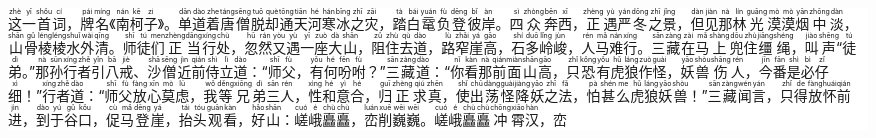 <ruby>这<rt>zhè</rt></ruby><ruby>一<rt>yī</rt></ruby><ruby>首<rt>shǒu</rt></ruby><ruby>词<rt>cí</rt></ruby>，<ruby>牌<rt>pái</rt></ruby><ruby>名<rt>míng</rt></ruby>《<ruby>南<rt>nán</rt></ruby><ruby>柯<rt>kē</rt></ruby><ruby>子<rt>zi</rt></ruby>》。<ruby>单<rt>dān</rt></ruby><ruby>道<rt>dào</rt></ruby><ruby>着<rt>zhe</rt></ruby><ruby>唐<rt>táng</rt></ruby><ruby>僧<rt>sēng</rt></ruby><ruby>脱<rt>tuō</rt></ruby><ruby>却<rt>què</rt></ruby><ruby>通<rt>tōng</rt></ruby><ruby>天<rt>tiān</rt></ruby><ruby>河<rt>hé</rt></ruby><ruby>寒<rt>hán</rt></ruby><ruby>冰<rt>bīng</rt></ruby><ruby>之<rt>zhī</rt></ruby><ruby>灾<rt>zāi</rt></ruby>，<ruby>踏<rt>tà</rt></ruby><ruby>白<rt>bái</rt></ruby><ruby>鼋<rt>yuán</rt></ruby><ruby>负<rt>fù</rt></ruby><ruby>登<rt>dēng</rt></ruby><ruby>彼<rt>bǐ</rt></ruby><ruby>岸<rt>àn</rt></ruby>。<ruby>四<rt>sì</rt></ruby><ruby>众<rt>zhòng</rt></ruby><ruby>奔<rt>bēn</rt></ruby><ruby>西<rt>xī</rt></ruby>，<ruby>正<rt>zhèng</rt></ruby><ruby>遇<rt>yù</rt></ruby><ruby>严<rt>yán</rt></ruby><ruby>冬<rt>dōng</rt></ruby><ruby>之<rt>zhī</rt></ruby><ruby>景<rt>jǐng</rt></ruby>，<ruby>但<rt>dàn</rt></ruby><ruby>见<rt>jiàn</rt></ruby><ruby>那<rt>nà</rt></ruby><ruby>林<rt>lín</rt></ruby><ruby>光<rt>guāng</rt></ruby><ruby>漠<rt>mò</rt></ruby><ruby>漠<rt>mò</rt></ruby><ruby>烟<rt>yān</rt></ruby><ruby>中<rt>zhōng</rt></ruby><ruby>淡<rt>dàn</rt></ruby>，<ruby>山<rt>shān</rt></ruby><ruby>骨<rt>gǔ</rt></ruby><ruby>棱<rt>léng</rt></ruby><ruby>棱<rt>léng</rt></ruby><ruby>水<rt>shuǐ</rt></ruby><ruby>外<rt>wài</rt></ruby><ruby>清<rt>qīng</rt></ruby>。<ruby>师<rt>shī</rt></ruby><ruby>徒<rt>tú</rt></ruby><ruby>们<rt>men</rt></ruby><ruby>正<rt>zhèng</rt></ruby><ruby>当<rt>dāng</rt></ruby><ruby>行<rt>xíng</rt></ruby><ruby>处<rt>chù</rt></ruby>，<ruby>忽<rt>hū</rt></ruby><ruby>然<rt>rán</rt></ruby><ruby>又<rt>yòu</rt></ruby><ruby>遇<rt>yù</rt></ruby><ruby>一<rt>yī</rt></ruby><ruby>座<rt>zuò</rt></ruby><ruby>大<rt>dà</rt></ruby><ruby>山<rt>shān</rt></ruby>，<ruby>阻<rt>zǔ</rt></ruby><ruby>住<rt>zhù</rt></ruby><ruby>去<rt>qù</rt></ruby><ruby>道<rt>dào</rt></ruby>，<ruby>路<rt>lù</rt></ruby><ruby>窄<rt>zhǎi</rt></ruby><ruby>崖<rt>yá</rt></ruby><ruby>高<rt>gāo</rt></ruby>，<ruby>石<rt>shí</rt></ruby><ruby>多<rt>duō</rt></ruby><ruby>岭<rt>lǐng</rt></ruby><ruby>峻<rt>jùn</rt></ruby>，<ruby>人<rt>rén</rt></ruby><ruby>马<rt>mǎ</rt></ruby><ruby>难<rt>nán</rt></ruby><ruby>行<rt>xíng</rt></ruby>。<ruby>三<rt>sān</rt></ruby><ruby>藏<rt>zàng</rt></ruby><ruby>在<rt>zài</rt></ruby><ruby>马<rt>mǎ</rt></ruby><ruby>上<rt>shàng</rt></ruby><ruby>兜<rt>dōu</rt></ruby><ruby>住<rt>zhù</rt></ruby><ruby>缰<rt>jiāng</rt></ruby><ruby>绳<rt>shéng</rt></ruby>，<ruby>叫<rt>jiào</rt></ruby><ruby>声<rt>shēng</rt></ruby>“<ruby>徒<rt>tú</rt></ruby><ruby>弟<rt>dì</rt></ruby>。”<ruby>那<rt>nà</rt></ruby><ruby>孙<rt>sūn</rt></ruby><ruby>行<rt>xíng</rt></ruby><ruby>者<rt>zhě</rt></ruby><ruby>引<rt>yǐn</rt></ruby><ruby>八<rt>bā</rt></ruby><ruby>戒<rt>jiè</rt></ruby>、<ruby>沙<rt>shā</rt></ruby><ruby>僧<rt>sēng</rt></ruby><ruby>近<rt>jìn</rt></ruby><ruby>前<rt>qián</rt></ruby><ruby>侍<rt>shì</rt></ruby><ruby>立<rt>lì</rt></ruby><ruby>道<rt>dào</rt></ruby>：“<ruby>师<rt>shī</rt></ruby><ruby>父<rt>fù</rt></ruby>，<ruby>有<rt>yǒu</rt></ruby><ruby>何<rt>hé</rt></ruby><ruby>吩<rt>fēn</rt></ruby><ruby>咐<rt>fù</rt></ruby>？”<ruby>三<rt>sān</rt></ruby><ruby>藏<rt>zàng</rt></ruby><ruby>道<rt>dào</rt></ruby>：“<ruby>你<rt>nǐ</rt></ruby><ruby>看<rt>kàn</rt></ruby><ruby>那<rt>nà</rt></ruby><ruby>前<rt>qián</rt></ruby><ruby>面<rt>miàn</rt></ruby><ruby>山<rt>shān</rt></ruby><ruby>高<rt>gāo</rt></ruby>，<ruby>只<rt>zhǐ</rt></ruby><ruby>恐<rt>kǒng</rt></ruby><ruby>有<rt>yǒu</rt></ruby><ruby>虎<rt>hǔ</rt></ruby><ruby>狼<rt>láng</rt></ruby><ruby>作<rt>zuò</rt></ruby><ruby>怪<rt>guài</rt></ruby>，<ruby>妖<rt>yāo</rt></ruby><ruby>兽<rt>shòu</rt></ruby><ruby>伤<rt>shāng</rt></ruby><ruby>人<rt>rén</rt></ruby>，<ruby>今<rt>jīn</rt></ruby><ruby>番<rt>fān</rt></ruby><ruby>是<rt>shì</rt></ruby><ruby>必<rt>bì</rt></ruby><ruby>仔<rt>zǐ</rt></ruby><ruby>细<rt>xì</rt></ruby>！”<ruby>行<rt>xíng</rt></ruby><ruby>者<rt>zhě</rt></ruby><ruby>道<rt>dào</rt></ruby>：“<ruby>师<rt>shī</rt></ruby><ruby>父<rt>fù</rt></ruby><ruby>放<rt>fàng</rt></ruby><ruby>心<rt>xīn</rt></ruby><ruby>莫<rt>mò</rt></ruby><ruby>虑<rt>lǜ</rt></ruby>，<ruby>我<rt>wǒ</rt></ruby><ruby>等<rt>děng</rt></ruby><ruby>兄<rt>xiōng</rt></ruby><ruby>弟<rt>dì</rt></ruby><ruby>三<rt>sān</rt></ruby><ruby>人<rt>rén</rt></ruby>，<ruby>性<rt>xìng</rt></ruby><ruby>和<rt>hé</rt></ruby><ruby>意<rt>yì</rt></ruby><ruby>合<rt>hé</rt></ruby>，<ruby>归<rt>guī</rt></ruby><ruby>正<rt>zhèng</rt></ruby><ruby>求<rt>qiú</rt></ruby><ruby>真<rt>zhēn</rt></ruby>，<ruby>使<rt>shǐ</rt></ruby><ruby>出<rt>chū</rt></ruby><ruby>荡<rt>dàng</rt></ruby><ruby>怪<rt>guài</rt></ruby><ruby>降<rt>jiàng</rt></ruby><ruby>妖<rt>yāo</rt></ruby><ruby>之<rt>zhī</rt></ruby><ruby>法<rt>fǎ</rt></ruby>，<ruby>怕<rt>pà</rt></ruby><ruby>甚<rt>shén</rt></ruby><ruby>么<rt>me</rt></ruby><ruby>虎<rt>hǔ</rt></ruby><ruby>狼<rt>láng</rt></ruby><ruby>妖<rt>yāo</rt></ruby><ruby>兽<rt>shòu</rt></ruby>！”<ruby>三<rt>sān</rt></ruby><ruby>藏<rt>zàng</rt></ruby><ruby>闻<rt>wén</rt></ruby><ruby>言<rt>yán</rt></ruby>，<ruby>只<rt>zhǐ</rt></ruby><ruby>得<rt>de</rt></ruby><ruby>放<rt>fàng</rt></ruby><ruby>怀<rt>huái</rt></ruby><ruby>前<rt>qián</rt></ruby><ruby>进<rt>jìn</rt></ruby>，<ruby>到<rt>dào</rt></ruby><ruby>于<rt>yú</rt></ruby><ruby>谷<rt>gǔ</rt></ruby><ruby>口<rt>kǒu</rt></ruby>，<ruby>促<rt>cù</rt></ruby><ruby>马<rt>mǎ</rt></ruby><ruby>登<rt>dēng</rt></ruby><ruby>崖<rt>yá</rt></ruby>，<ruby>抬<rt>tái</rt></ruby><ruby>头<rt>tóu</rt></ruby><ruby>观<rt>guān</rt></ruby><ruby>看<rt>kàn</rt></ruby>，<ruby>好<rt>hǎo</rt></ruby><ruby>山<rt>shān</rt></ruby>：<ruby>嵯<rt>cuó</rt></ruby><ruby>峨<rt>é</rt></ruby><ruby>矗<rt>chù</rt></ruby><ruby>矗<rt>chù</rt></ruby>，<ruby>峦<rt>luán</rt></ruby><ruby>削<rt>xuē</rt></ruby><ruby>巍<rt>wēi</rt></ruby><ruby>巍<rt>wēi</rt></ruby>。<ruby>嵯<rt>cuó</rt></ruby><ruby>峨<rt>é</rt></ruby><ruby>矗<rt>chù</rt></ruby><ruby>矗<rt>chù</rt></ruby><ruby>冲<rt>chōng</rt></ruby><ruby>霄<rt>xiāo</rt></ruby><ruby>汉<rt>hàn</rt></ruby>，<ruby>峦
